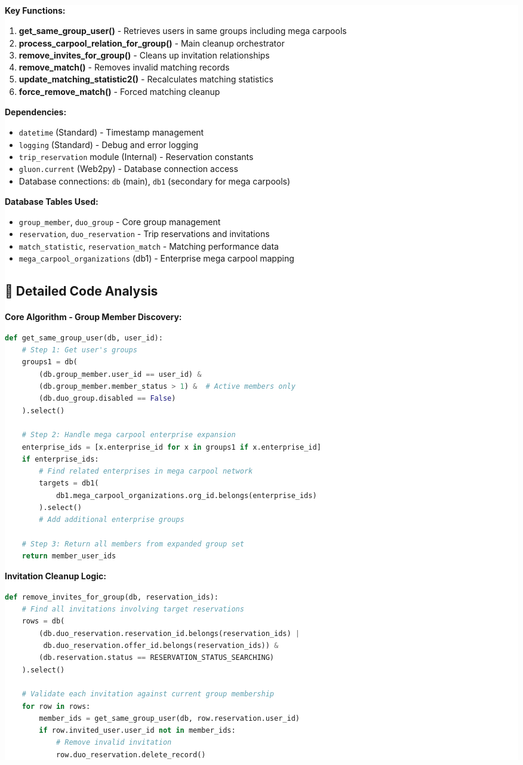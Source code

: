 **Key Functions:**
1. **get_same_group_user()** - Retrieves users in same groups including mega carpools
2. **process_carpool_relation_for_group()** - Main cleanup orchestrator
3. **remove_invites_for_group()** - Cleans up invitation relationships
4. **remove_match()** - Removes invalid matching records
5. **update_matching_statistic2()** - Recalculates matching statistics
6. **force_remove_match()** - Forced matching cleanup

**Dependencies:**
- `datetime` (Standard) - Timestamp management
- `logging` (Standard) - Debug and error logging
- `trip_reservation` module (Internal) - Reservation constants
- `gluon.current` (Web2py) - Database connection access
- Database connections: `db` (main), `db1` (secondary for mega carpools)

**Database Tables Used:**
- `group_member`, `duo_group` - Core group management
- `reservation`, `duo_reservation` - Trip reservations and invitations
- `match_statistic`, `reservation_match` - Matching performance data
- `mega_carpool_organizations` (db1) - Enterprise mega carpool mapping

## 📝 Detailed Code Analysis
**Core Algorithm - Group Member Discovery:**
```python
def get_same_group_user(db, user_id):
    # Step 1: Get user's groups
    groups1 = db(
        (db.group_member.user_id == user_id) &
        (db.group_member.member_status > 1) &  # Active members only
        (db.duo_group.disabled == False)
    ).select()
    
    # Step 2: Handle mega carpool enterprise expansion
    enterprise_ids = [x.enterprise_id for x in groups1 if x.enterprise_id]
    if enterprise_ids:
        # Find related enterprises in mega carpool network
        targets = db1(
            db1.mega_carpool_organizations.org_id.belongs(enterprise_ids)
        ).select()
        # Add additional enterprise groups
    
    # Step 3: Return all members from expanded group set
    return member_user_ids
```

**Invitation Cleanup Logic:**
```python
def remove_invites_for_group(db, reservation_ids):
    # Find all invitations involving target reservations
    rows = db(
        (db.duo_reservation.reservation_id.belongs(reservation_ids) |
         db.duo_reservation.offer_id.belongs(reservation_ids)) &
        (db.reservation.status == RESERVATION_STATUS_SEARCHING)
    ).select()
    
    # Validate each invitation against current group membership
    for row in rows:
        member_ids = get_same_group_user(db, row.reservation.user_id)
        if row.invited_user.user_id not in member_ids:
            # Remove invalid invitation
            row.duo_reservation.delete_record()
```
